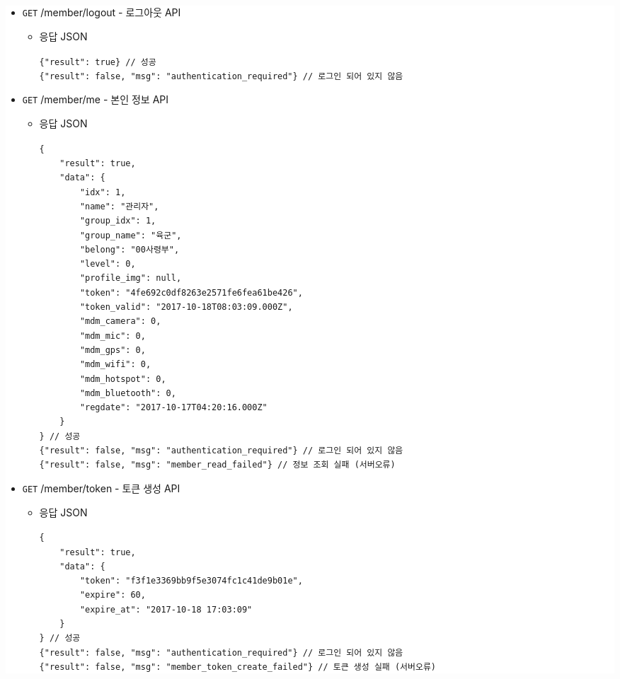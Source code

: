 - <code>GET</code> /member/logout - 로그아웃 API

    - 응답 JSON

        ```
        {"result": true} // 성공
        {"result": false, "msg": "authentication_required"} // 로그인 되어 있지 않음
        ```

- <code>GET</code> /member/me - 본인 정보 API

    - 응답 JSON

        ```
        {
            "result": true,
            "data": {
                "idx": 1,
                "name": "관리자",
                "group_idx": 1,
                "group_name": "육군",
                "belong": "00사령부",
                "level": 0,
                "profile_img": null,
                "token": "4fe692c0df8263e2571fe6fea61be426",
                "token_valid": "2017-10-18T08:03:09.000Z",
                "mdm_camera": 0,
                "mdm_mic": 0,
                "mdm_gps": 0,
                "mdm_wifi": 0,
                "mdm_hotspot": 0,
                "mdm_bluetooth": 0,
                "regdate": "2017-10-17T04:20:16.000Z"
            }
        } // 성공
        {"result": false, "msg": "authentication_required"} // 로그인 되어 있지 않음
        {"result": false, "msg": "member_read_failed"} // 정보 조회 실패 (서버오류)
        ```

- <code>GET</code> /member/token - 토큰 생성 API

    - 응답 JSON

        ```
        {
            "result": true,
            "data": {
                "token": "f3f1e3369bb9f5e3074fc1c41de9b01e",
                "expire": 60,
                "expire_at": "2017-10-18 17:03:09"
            }
        } // 성공
        {"result": false, "msg": "authentication_required"} // 로그인 되어 있지 않음
        {"result": false, "msg": "member_token_create_failed"} // 토큰 생성 실패 (서버오류)
        ```

